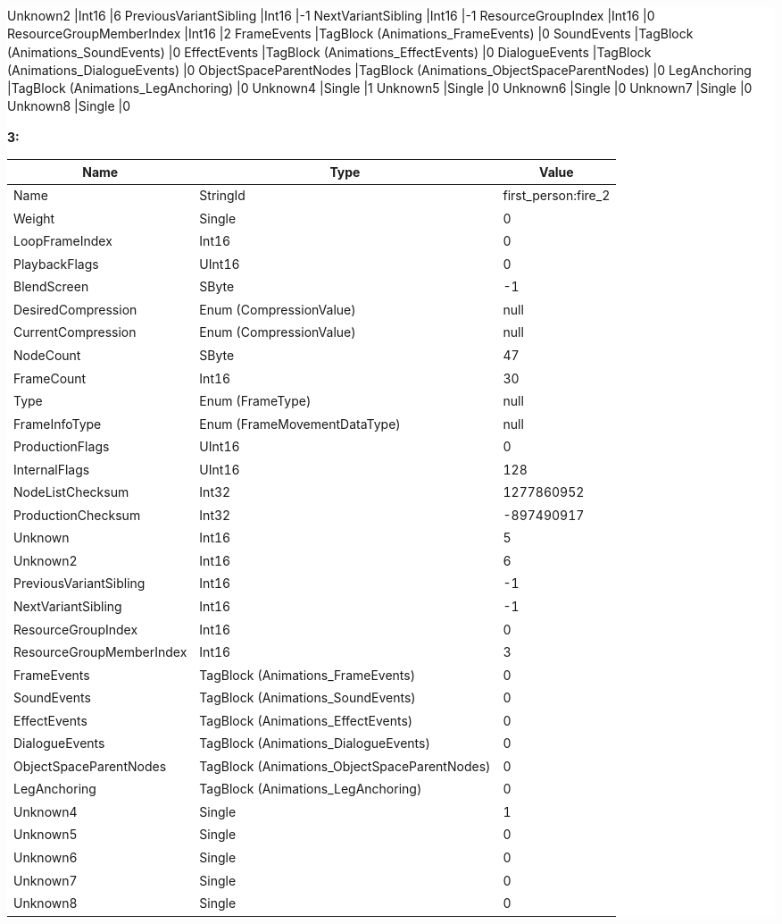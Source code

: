 Unknown2	|Int16	|6
PreviousVariantSibling	|Int16	|-1
NextVariantSibling	|Int16	|-1
ResourceGroupIndex	|Int16	|0
ResourceGroupMemberIndex	|Int16	|2
FrameEvents	|TagBlock (Animations_FrameEvents)	|0
SoundEvents	|TagBlock (Animations_SoundEvents)	|0
EffectEvents	|TagBlock (Animations_EffectEvents)	|0
DialogueEvents	|TagBlock (Animations_DialogueEvents)	|0
ObjectSpaceParentNodes	|TagBlock (Animations_ObjectSpaceParentNodes)	|0
LegAnchoring	|TagBlock (Animations_LegAnchoring)	|0
Unknown4	|Single	|1
Unknown5	|Single	|0
Unknown6	|Single	|0
Unknown7	|Single	|0
Unknown8	|Single	|0


**3:**

Name	| Type	| Value
---	|---	|---	|
Name	|StringId	|first_person:fire_2
Weight	|Single	|0
LoopFrameIndex	|Int16	|0
PlaybackFlags	|UInt16	|0
BlendScreen	|SByte	|-1
DesiredCompression	|Enum (CompressionValue)	|null
CurrentCompression	|Enum (CompressionValue)	|null
NodeCount	|SByte	|47
FrameCount	|Int16	|30
Type	|Enum (FrameType)	|null
FrameInfoType	|Enum (FrameMovementDataType)	|null
ProductionFlags	|UInt16	|0
InternalFlags	|UInt16	|128
NodeListChecksum	|Int32	|1277860952
ProductionChecksum	|Int32	|-897490917
Unknown	|Int16	|5
Unknown2	|Int16	|6
PreviousVariantSibling	|Int16	|-1
NextVariantSibling	|Int16	|-1
ResourceGroupIndex	|Int16	|0
ResourceGroupMemberIndex	|Int16	|3
FrameEvents	|TagBlock (Animations_FrameEvents)	|0
SoundEvents	|TagBlock (Animations_SoundEvents)	|0
EffectEvents	|TagBlock (Animations_EffectEvents)	|0
DialogueEvents	|TagBlock (Animations_DialogueEvents)	|0
ObjectSpaceParentNodes	|TagBlock (Animations_ObjectSpaceParentNodes)	|0
LegAnchoring	|TagBlock (Animations_LegAnchoring)	|0
Unknown4	|Single	|1
Unknown5	|Single	|0
Unknown6	|Single	|0
Unknown7	|Single	|0
Unknown8	|Single	|0

